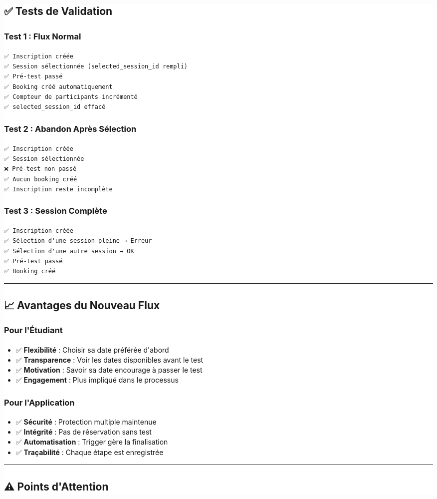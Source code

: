 
## ✅ Tests de Validation

### **Test 1 : Flux Normal**
```
✅ Inscription créée
✅ Session sélectionnée (selected_session_id rempli)
✅ Pré-test passé
✅ Booking créé automatiquement
✅ Compteur de participants incrémenté
✅ selected_session_id effacé
```

### **Test 2 : Abandon Après Sélection**
```
✅ Inscription créée
✅ Session sélectionnée
❌ Pré-test non passé
✅ Aucun booking créé
✅ Inscription reste incomplète
```

### **Test 3 : Session Complète**
```
✅ Inscription créée
✅ Sélection d'une session pleine → Erreur
✅ Sélection d'une autre session → OK
✅ Pré-test passé
✅ Booking créé
```

---

## 📈 Avantages du Nouveau Flux

### **Pour l'Étudiant**
- ✅ **Flexibilité** : Choisir sa date préférée d'abord
- ✅ **Transparence** : Voir les dates disponibles avant le test
- ✅ **Motivation** : Savoir sa date encourage à passer le test
- ✅ **Engagement** : Plus impliqué dans le processus

### **Pour l'Application**
- ✅ **Sécurité** : Protection multiple maintenue
- ✅ **Intégrité** : Pas de réservation sans test
- ✅ **Automatisation** : Trigger gère la finalisation
- ✅ **Traçabilité** : Chaque étape est enregistrée

---

## ⚠️ Points d'Attention
